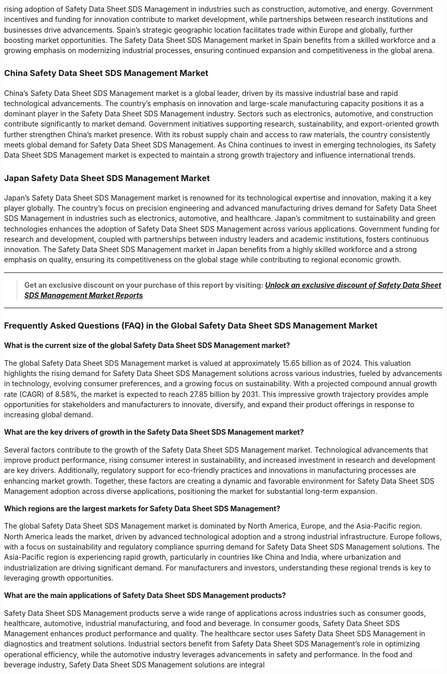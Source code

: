 rising adoption of Safety Data Sheet SDS Management in industries such as construction, automotive, and energy. Government incentives and funding for innovation contribute to market development, while partnerships between research institutions and businesses drive advancements. Spain&rsquo;s strategic geographic location facilitates trade within Europe and globally, further boosting market opportunities. The Safety Data Sheet SDS Management market in Spain benefits from a skilled workforce and a growing emphasis on modernizing industrial processes, ensuring continued expansion and competitiveness in the global arena.</p><h3>China Safety Data Sheet SDS Management Market</h3><p>China&rsquo;s Safety Data Sheet SDS Management market is a global leader, driven by its massive industrial base and rapid technological advancements. The country&rsquo;s emphasis on innovation and large-scale manufacturing capacity positions it as a dominant player in the Safety Data Sheet SDS Management industry. Sectors such as electronics, automotive, and construction contribute significantly to market demand. Government initiatives supporting research, sustainability, and export-oriented growth further strengthen China&rsquo;s market presence. With its robust supply chain and access to raw materials, the country consistently meets global demand for Safety Data Sheet SDS Management. As China continues to invest in emerging technologies, its Safety Data Sheet SDS Management market is expected to maintain a strong growth trajectory and influence international trends.</p><h3>Japan Safety Data Sheet SDS Management Market</h3><p>Japan&rsquo;s Safety Data Sheet SDS Management market is renowned for its technological expertise and innovation, making it a key player globally. The country&rsquo;s focus on precision engineering and advanced manufacturing drives demand for Safety Data Sheet SDS Management in industries such as electronics, automotive, and healthcare. Japan&rsquo;s commitment to sustainability and green technologies enhances the adoption of Safety Data Sheet SDS Management across various applications. Government funding for research and development, coupled with partnerships between industry leaders and academic institutions, fosters continuous innovation. The Safety Data Sheet SDS Management market in Japan benefits from a highly skilled workforce and a strong emphasis on quality, ensuring its competitiveness on the global stage while contributing to regional economic growth.</p><hr /><blockquote><p><strong>Get an exclusive discount on your purchase of this report by visiting: <em><a href="://marketresearchpulse.com/ask-for-discount/86409?utm_source=Github&amp;utm_medium=0110">Unlock an exclusive discount of Safety Data Sheet SDS Management Market Reports</a></em>&nbsp;</strong></p></blockquote><hr /><h3>Frequently Asked Questions (FAQ) in the Global Safety Data Sheet SDS Management Market</h3><p><strong>What is the current size of the global Safety Data Sheet SDS Management market?</strong></p><p>The global Safety Data Sheet SDS Management market is valued at approximately 15.65 billion as of 2024. This valuation highlights the rising demand for Safety Data Sheet SDS Management solutions across various industries, fueled by advancements in technology, evolving consumer preferences, and a growing focus on sustainability. With a projected compound annual growth rate (CAGR) of 8.58%, the market is expected to reach 27.85 billion by 2031. This impressive growth trajectory provides ample opportunities for stakeholders and manufacturers to innovate, diversify, and expand their product offerings in response to increasing global demand.</p><p><strong>What are the key drivers of growth in the Safety Data Sheet SDS Management market?</strong></p><p>Several factors contribute to the growth of the Safety Data Sheet SDS Management market. Technological advancements that improve product performance, rising consumer interest in sustainability, and increased investment in research and development are key drivers. Additionally, regulatory support for eco-friendly practices and innovations in manufacturing processes are enhancing market growth. Together, these factors are creating a dynamic and favorable environment for Safety Data Sheet SDS Management adoption across diverse applications, positioning the market for substantial long-term expansion.</p><p><strong>Which regions are the largest markets for Safety Data Sheet SDS Management?</strong></p><p>The global Safety Data Sheet SDS Management market is dominated by North America, Europe, and the Asia-Pacific region. North America leads the market, driven by advanced technological adoption and a strong industrial infrastructure. Europe follows, with a focus on sustainability and regulatory compliance spurring demand for Safety Data Sheet SDS Management solutions. The Asia-Pacific region is experiencing rapid growth, particularly in countries like China and India, where urbanization and industrialization are driving significant demand. For manufacturers and investors, understanding these regional trends is key to leveraging growth opportunities.</p><p><strong>What are the main applications of Safety Data Sheet SDS Management products?</strong></p><p>Safety Data Sheet SDS Management products serve a wide range of applications across industries such as consumer goods, healthcare, automotive, industrial manufacturing, and food and beverage. In consumer goods, Safety Data Sheet SDS Management enhances product performance and quality. The healthcare sector uses Safety Data Sheet SDS Management in diagnostics and treatment solutions. Industrial sectors benefit from Safety Data Sheet SDS Management&rsquo;s role in optimizing operational efficiency, while the automotive industry leverages advancements in safety and performance. In the food and beverage industry, Safety Data Sheet SDS Management solutions are integral
